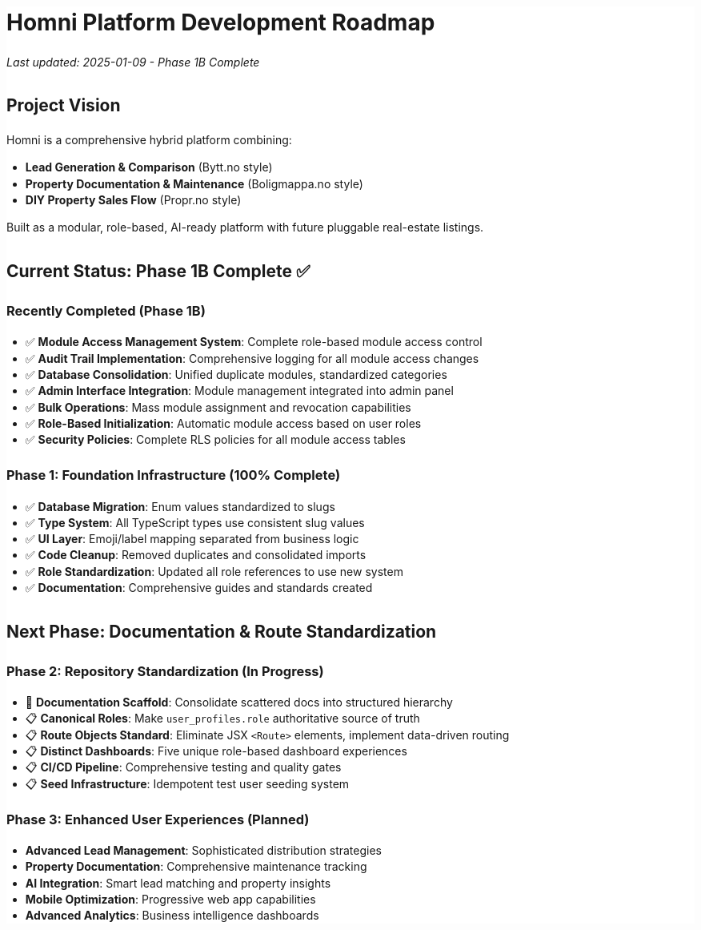 # Homni Platform Development Roadmap

*Last updated: 2025-01-09 - Phase 1B Complete*

## Project Vision

Homni is a comprehensive hybrid platform combining:
- **Lead Generation & Comparison** (Bytt.no style)
- **Property Documentation & Maintenance** (Boligmappa.no style)  
- **DIY Property Sales Flow** (Propr.no style)

Built as a modular, role-based, AI-ready platform with future pluggable real-estate listings.

## Current Status: Phase 1B Complete ✅

### Recently Completed (Phase 1B)
- ✅ **Module Access Management System**: Complete role-based module access control
- ✅ **Audit Trail Implementation**: Comprehensive logging for all module access changes
- ✅ **Database Consolidation**: Unified duplicate modules, standardized categories
- ✅ **Admin Interface Integration**: Module management integrated into admin panel
- ✅ **Bulk Operations**: Mass module assignment and revocation capabilities
- ✅ **Role-Based Initialization**: Automatic module access based on user roles
- ✅ **Security Policies**: Complete RLS policies for all module access tables

### Phase 1: Foundation Infrastructure (100% Complete)
- ✅ **Database Migration**: Enum values standardized to slugs
- ✅ **Type System**: All TypeScript types use consistent slug values  
- ✅ **UI Layer**: Emoji/label mapping separated from business logic
- ✅ **Code Cleanup**: Removed duplicates and consolidated imports
- ✅ **Role Standardization**: Updated all role references to use new system
- ✅ **Documentation**: Comprehensive guides and standards created

## Next Phase: Documentation & Route Standardization

### Phase 2: Repository Standardization (In Progress)
- 🚧 **Documentation Scaffold**: Consolidate scattered docs into structured hierarchy
- 📋 **Canonical Roles**: Make `user_profiles.role` authoritative source of truth
- 📋 **Route Objects Standard**: Eliminate JSX `<Route>` elements, implement data-driven routing
- 📋 **Distinct Dashboards**: Five unique role-based dashboard experiences
- 📋 **CI/CD Pipeline**: Comprehensive testing and quality gates
- 📋 **Seed Infrastructure**: Idempotent test user seeding system

### Phase 3: Enhanced User Experiences (Planned)
- **Advanced Lead Management**: Sophisticated distribution strategies
- **Property Documentation**: Comprehensive maintenance tracking
- **AI Integration**: Smart lead matching and property insights
- **Mobile Optimization**: Progressive web app capabilities
- **Advanced Analytics**: Business intelligence dashboards
